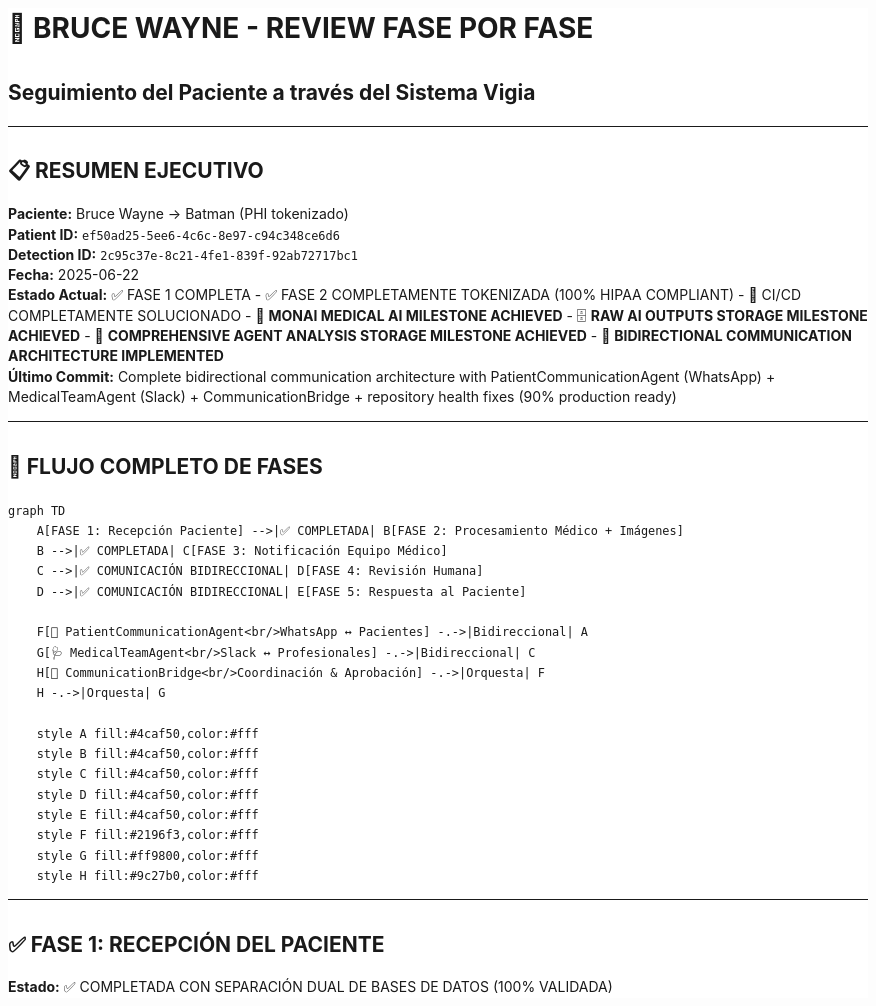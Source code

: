 # 🦇 BRUCE WAYNE - REVIEW FASE POR FASE
## Seguimiento del Paciente a través del Sistema Vigia

---

## 📋 RESUMEN EJECUTIVO

**Paciente:** Bruce Wayne → Batman (PHI tokenizado)  
**Patient ID:** `ef50ad25-5ee6-4c6c-8e97-c94c348ce6d6`  
**Detection ID:** `2c95c37e-8c21-4fe1-839f-92ab72717bc1`  
**Fecha:** 2025-06-22  
**Estado Actual:** ✅ FASE 1 COMPLETA - ✅ FASE 2 COMPLETAMENTE TOKENIZADA (100% HIPAA COMPLIANT) - 🔧 CI/CD COMPLETAMENTE SOLUCIONADO - 🎯 **MONAI MEDICAL AI MILESTONE ACHIEVED** - 🗄️ **RAW AI OUTPUTS STORAGE MILESTONE ACHIEVED** - 🧠 **COMPREHENSIVE AGENT ANALYSIS STORAGE MILESTONE ACHIEVED** - 💬 **BIDIRECTIONAL COMMUNICATION ARCHITECTURE IMPLEMENTED**  
**Último Commit:** Complete bidirectional communication architecture with PatientCommunicationAgent (WhatsApp) + MedicalTeamAgent (Slack) + CommunicationBridge + repository health fixes (90% production ready)  

---

## 🔄 FLUJO COMPLETO DE FASES

```mermaid
graph TD
    A[FASE 1: Recepción Paciente] -->|✅ COMPLETADA| B[FASE 2: Procesamiento Médico + Imágenes]
    B -->|✅ COMPLETADA| C[FASE 3: Notificación Equipo Médico]
    C -->|✅ COMUNICACIÓN BIDIRECCIONAL| D[FASE 4: Revisión Humana]
    D -->|✅ COMUNICACIÓN BIDIRECCIONAL| E[FASE 5: Respuesta al Paciente]
    
    F[💬 PatientCommunicationAgent<br/>WhatsApp ↔ Pacientes] -.->|Bidireccional| A
    G[🩺 MedicalTeamAgent<br/>Slack ↔ Profesionales] -.->|Bidireccional| C
    H[🔗 CommunicationBridge<br/>Coordinación & Aprobación] -.->|Orquesta| F
    H -.->|Orquesta| G
    
    style A fill:#4caf50,color:#fff
    style B fill:#4caf50,color:#fff
    style C fill:#4caf50,color:#fff
    style D fill:#4caf50,color:#fff
    style E fill:#4caf50,color:#fff
    style F fill:#2196f3,color:#fff
    style G fill:#ff9800,color:#fff
    style H fill:#9c27b0,color:#fff
```

---

## ✅ FASE 1: RECEPCIÓN DEL PACIENTE  
**Estado:** ✅ COMPLETADA CON SEPARACIÓN DUAL DE BASES DE DATOS (100% VALIDADA)
